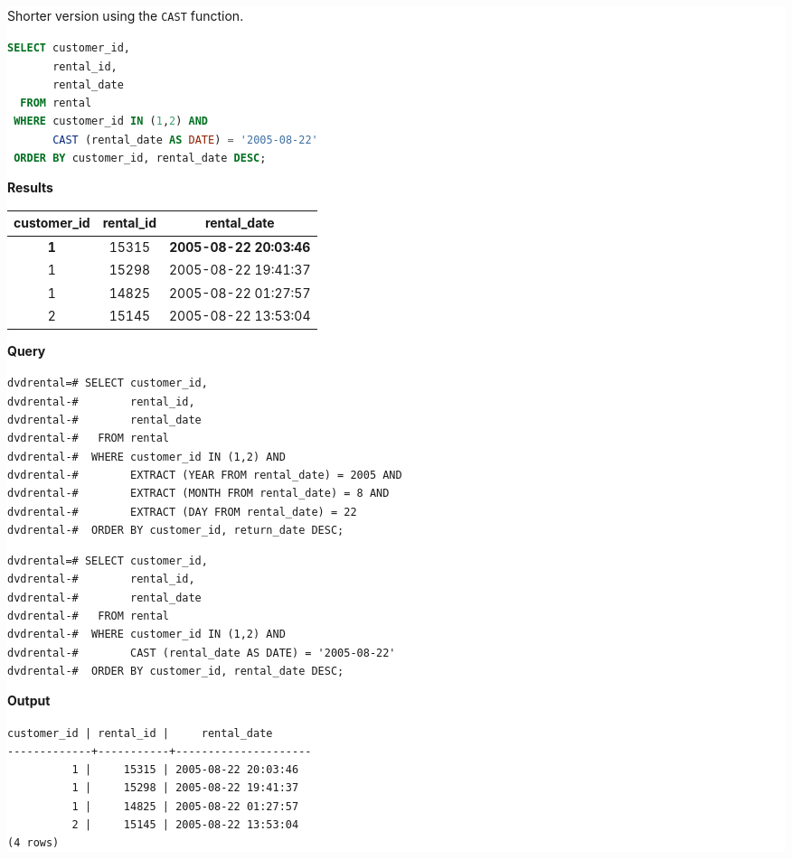 Shorter version using the `CAST` function.

```SQL
SELECT customer_id,
       rental_id,
       rental_date
  FROM rental
 WHERE customer_id IN (1,2) AND
       CAST (rental_date AS DATE) = '2005-08-22'
 ORDER BY customer_id, rental_date DESC;
```

**Results**

|customer_id | rental_id |     rental_date|
|:----------:|:---------:|:--------------:|
|**1** |     15315 | **2005-08-22 20:03:46**|
|1 |     15298 | 2005-08-22 19:41:37|
|1 |     14825 | 2005-08-22 01:27:57|
|2 |     15145 | 2005-08-22 13:53:04|


**Query**
```console
dvdrental=# SELECT customer_id,
dvdrental-#        rental_id,
dvdrental-#        rental_date
dvdrental-#   FROM rental
dvdrental-#  WHERE customer_id IN (1,2) AND
dvdrental-#        EXTRACT (YEAR FROM rental_date) = 2005 AND
dvdrental-#        EXTRACT (MONTH FROM rental_date) = 8 AND
dvdrental-#        EXTRACT (DAY FROM rental_date) = 22
dvdrental-#  ORDER BY customer_id, return_date DESC;
```

```console
dvdrental=# SELECT customer_id,
dvdrental-#        rental_id,
dvdrental-#        rental_date
dvdrental-#   FROM rental
dvdrental-#  WHERE customer_id IN (1,2) AND
dvdrental-#        CAST (rental_date AS DATE) = '2005-08-22'
dvdrental-#  ORDER BY customer_id, rental_date DESC;
```

**Output**
```console
customer_id | rental_id |     rental_date
-------------+-----------+---------------------
          1 |     15315 | 2005-08-22 20:03:46
          1 |     15298 | 2005-08-22 19:41:37
          1 |     14825 | 2005-08-22 01:27:57
          2 |     15145 | 2005-08-22 13:53:04
(4 rows)
```
